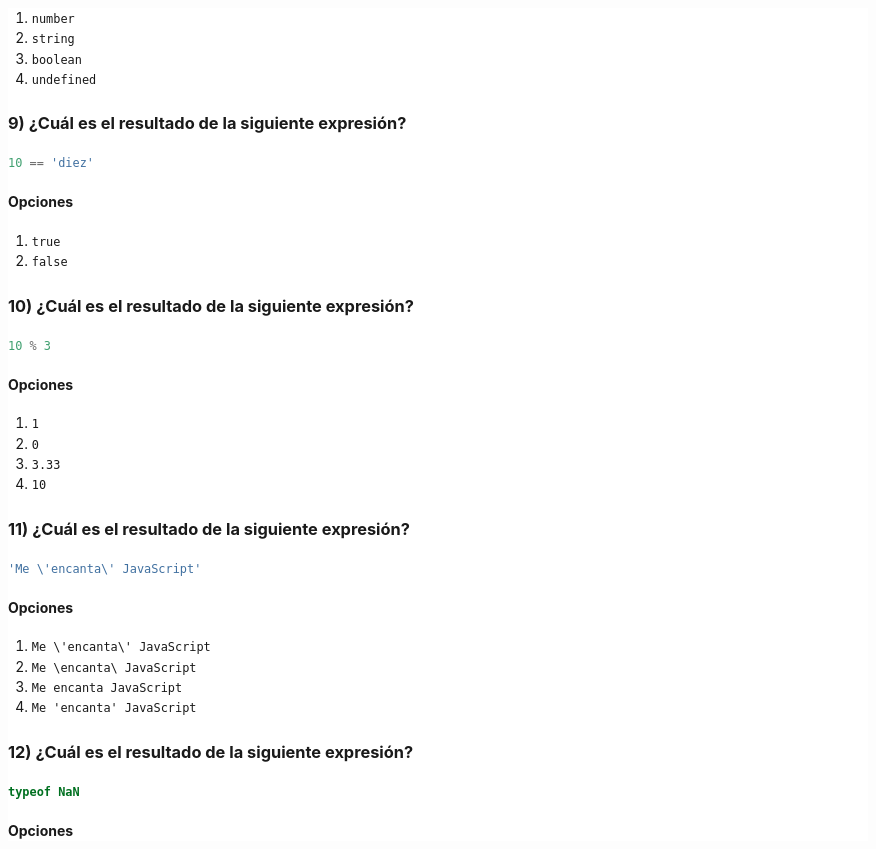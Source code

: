 1. `number`
2. `string`
3. `boolean`
4. `undefined`

<solution style="display:none;">1</solution>

### 9) ¿Cuál es el resultado de la siguiente expresión?

```js
10 == 'diez'
```

#### Opciones

1. `true`
2. `false`

<solution style="display:none;">2</solution>

### 10) ¿Cuál es el resultado de la siguiente expresión?

```js
10 % 3
```

#### Opciones

1. `1`
2. `0`
3. `3.33`
4. `10`

<solution style="display:none;">1</solution>

### 11) ¿Cuál es el resultado de la siguiente expresión?

```js
'Me \'encanta\' JavaScript'
```

#### Opciones

1. `Me \'encanta\' JavaScript`
2. `Me \encanta\ JavaScript`
3. `Me encanta JavaScript`
4. `Me 'encanta' JavaScript`

<solution style="display:none;">4</solution>

### 12) ¿Cuál es el resultado de la siguiente expresión?

```js
typeof NaN
```

#### Opciones
